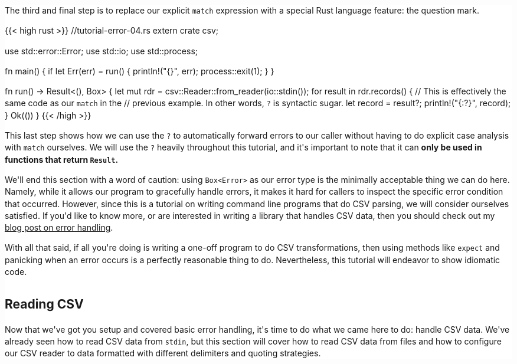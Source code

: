 The third and final step is to replace our explicit `match` expression with a
special Rust language feature: the question mark.

{{< high rust >}}
//tutorial-error-04.rs
extern crate csv;

use std::error::Error;
use std::io;
use std::process;

fn main() {
    if let Err(err) = run() {
        println!("{}", err);
        process::exit(1);
    }
}

fn run() -> Result<(), Box<Error>> {
    let mut rdr = csv::Reader::from_reader(io::stdin());
    for result in rdr.records() {
        // This is effectively the same code as our `match` in the
        // previous example. In other words, `?` is syntactic sugar.
        let record = result?;
        println!("{:?}", record);
    }
    Ok(())
}
{{< /high >}}

This last step shows how we can use the `?` to automatically forward errors
to our caller without having to do explicit case analysis with `match`
ourselves. We will use the `?` heavily throughout this tutorial, and it's
important to note that it can **only be used in functions that return
`Result`.**

We'll end this section with a word of caution: using `Box<Error>` as our error
type is the minimally acceptable thing we can do here. Namely, while it allows
our program to gracefully handle errors, it makes it hard for callers to
inspect the specific error condition that occurred. However, since this is a
tutorial on writing command line programs that do CSV parsing, we will consider
ourselves satisfied. If you'd like to know more, or are interested in writing
a library that handles CSV data, then you should check out my
[blog post on error handling](http://blog.burntsushi.net/rust-error-handling/).

With all that said, if all you're doing is writing a one-off program to do
CSV transformations, then using methods like `expect` and panicking when an
error occurs is a perfectly reasonable thing to do. Nevertheless, this tutorial
will endeavor to show idiomatic code.

## Reading CSV

Now that we've got you setup and covered basic error handling, it's time to do
what we came here to do: handle CSV data. We've already seen how to read
CSV data from `stdin`, but this section will cover how to read CSV data from
files and how to configure our CSV reader to data formatted with different
delimiters and quoting strategies.
